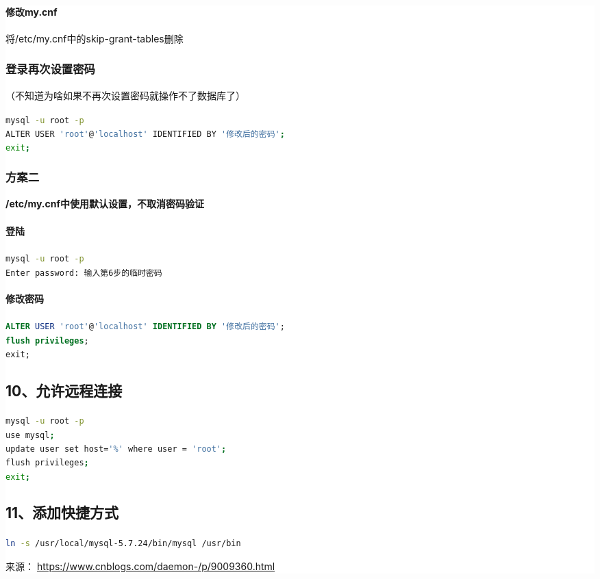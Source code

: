 #### 修改my.cnf
将/etc/my.cnf中的skip-grant-tables删除
### 登录再次设置密码
（不知道为啥如果不再次设置密码就操作不了数据库了）
```bash
mysql -u root -p
ALTER USER 'root'@'localhost' IDENTIFIED BY '修改后的密码';
exit;
```
### 方案二
**/etc/my.cnf中使用默认设置，不取消密码验证**
#### 登陆

```bash
mysql -u root -p
Enter password: 输入第6步的临时密码
```

#### 修改密码
```sql
ALTER USER 'root'@'localhost' IDENTIFIED BY '修改后的密码';
flush privileges;
exit;
```

## 10、允许远程连接
```bash
mysql -u root -p
use mysql;
update user set host='%' where user = 'root';
flush privileges;
exit;
```

## 11、添加快捷方式
```bash
ln -s /usr/local/mysql-5.7.24/bin/mysql /usr/bin
```

来源： https://www.cnblogs.com/daemon-/p/9009360.html